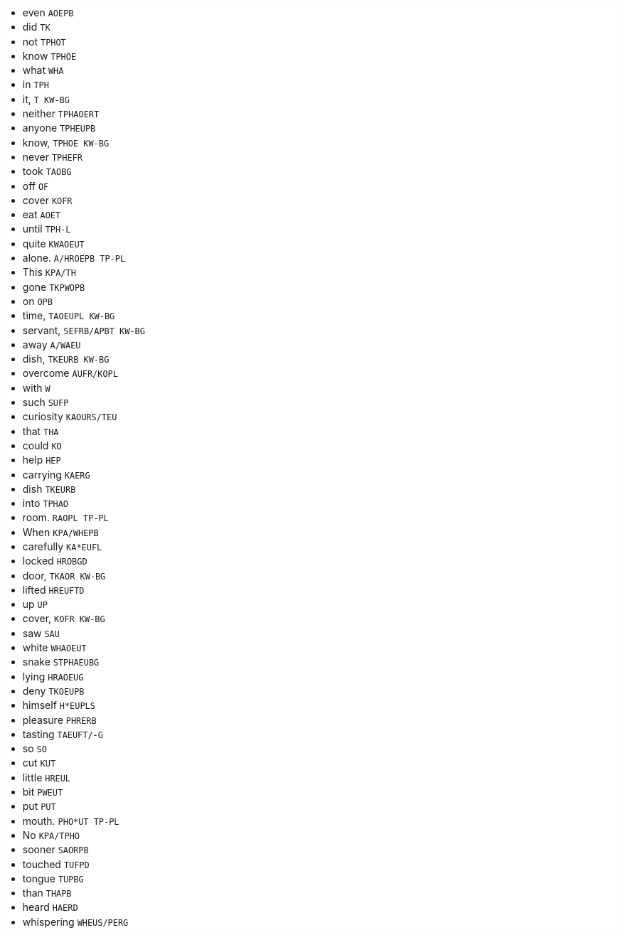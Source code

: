 * even `AOEPB`
* did `TK`
* not `TPHOT`
* know `TPHOE`
* what `WHA`
* in `TPH`
* it, `T KW-BG`
* neither `TPHAOERT`
* anyone `TPHEUPB`
* know, `TPHOE KW-BG`
* never `TPHEFR`
* took `TAOBG`
* off `OF`
* cover `KOFR`
* eat `AOET`
* until `TPH-L`
* quite `KWAOEUT`
* alone. `A/HROEPB TP-PL`
* This `KPA/TH`
* gone `TKPWOPB`
* on `OPB`
* time, `TAOEUPL KW-BG`
* servant, `SEFRB/APBT KW-BG`
* away `A/WAEU`
* dish, `TKEURB KW-BG`
* overcome `AUFR/KOPL`
* with `W`
* such `SUFP`
* curiosity `KAOURS/TEU`
* that `THA`
* could `KO`
* help `HEP`
* carrying `KAERG`
* dish `TKEURB`
* into `TPHAO`
* room. `RAOPL TP-PL`
* When `KPA/WHEPB`
* carefully `KA*EUFL`
* locked `HROBGD`
* door, `TKAOR KW-BG`
* lifted `HREUFTD`
* up `UP`
* cover, `KOFR KW-BG`
* saw `SAU`
* white `WHAOEUT`
* snake `STPHAEUBG`
* lying `HRAOEUG`
* deny `TKOEUPB`
* himself `H*EUPLS`
* pleasure `PHRERB`
* tasting `TAEUFT/-G`
* so `SO`
* cut `KUT`
* little `HREUL`
* bit `PWEUT`
* put `PUT`
* mouth. `PHO*UT TP-PL`
* No `KPA/TPHO`
* sooner `SAORPB`
* touched `TUFPD`
* tongue `TUPBG`
* than `THAPB`
* heard `HAERD`
* whispering `WHEUS/PERG`